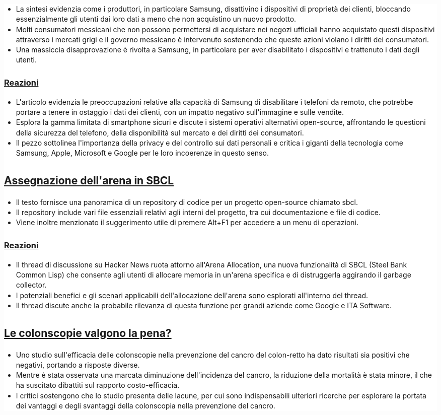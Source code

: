- La sintesi evidenzia come i produttori, in particolare Samsung, disattivino i dispositivi di proprietà dei clienti, bloccando essenzialmente gli utenti dai loro dati a meno che non acquistino un nuovo prodotto.
- Molti consumatori messicani che non possono permettersi di acquistare nei negozi ufficiali hanno acquistato questi dispositivi attraverso i mercati grigi e il governo messicano è intervenuto sostenendo che queste azioni violano i diritti dei consumatori.
- Una massiccia disapprovazione è rivolta a Samsung, in particolare per aver disabilitato i dispositivi e trattenuto i dati degli utenti.

### [Reazioni](https://news.ycombinator.com/item?id=38050381)

- L'articolo evidenzia le preoccupazioni relative alla capacità di Samsung di disabilitare i telefoni da remoto, che potrebbe portare a tenere in ostaggio i dati dei clienti, con un impatto negativo sull'immagine e sulle vendite.
- Esplora la gamma limitata di smartphone sicuri e discute i sistemi operativi alternativi open-source, affrontando le questioni della sicurezza del telefono, della disponibilità sul mercato e dei diritti dei consumatori.
- Il pezzo sottolinea l'importanza della privacy e del controllo sui dati personali e critica i giganti della tecnologia come Samsung, Apple, Microsoft e Google per le loro incoerenze in questo senso.

## [Assegnazione dell'arena in SBCL](https://github.com/sbcl/sbcl/blob/master/doc/internals-notes/arena-allocation.txt)

- Il testo fornisce una panoramica di un repository di codice per un progetto open-source chiamato sbcl.
- Il repository include vari file essenziali relativi agli interni del progetto, tra cui documentazione e file di codice.
- Viene inoltre menzionato il suggerimento utile di premere Alt+F1 per accedere a un menu di operazioni.

### [Reazioni](https://news.ycombinator.com/item?id=38052564)

- Il thread di discussione su Hacker News ruota attorno all'Arena Allocation, una nuova funzionalità di SBCL (Steel Bank Common Lisp) che consente agli utenti di allocare memoria in un'arena specifica e di distruggerla aggirando il garbage collector.
- I potenziali benefici e gli scenari applicabili dell'allocazione dell'arena sono esplorati all'interno del thread.
- Il thread discute anche la probabile rilevanza di questa funzione per grandi aziende come Google e ITA Software.

## [Le colonscopie valgono la pena?](https://asteriskmag.com/issues/04/you-re-invited-to-a-colonoscopy?ref=thebrowser.com)

- Uno studio sull'efficacia delle colonscopie nella prevenzione del cancro del colon-retto ha dato risultati sia positivi che negativi, portando a risposte diverse.
- Mentre è stata osservata una marcata diminuzione dell'incidenza del cancro, la riduzione della mortalità è stata minore, il che ha suscitato dibattiti sul rapporto costo-efficacia.
- I critici sostengono che lo studio presenta delle lacune, per cui sono indispensabili ulteriori ricerche per esplorare la portata dei vantaggi e degli svantaggi della colonscopia nella prevenzione del cancro.
